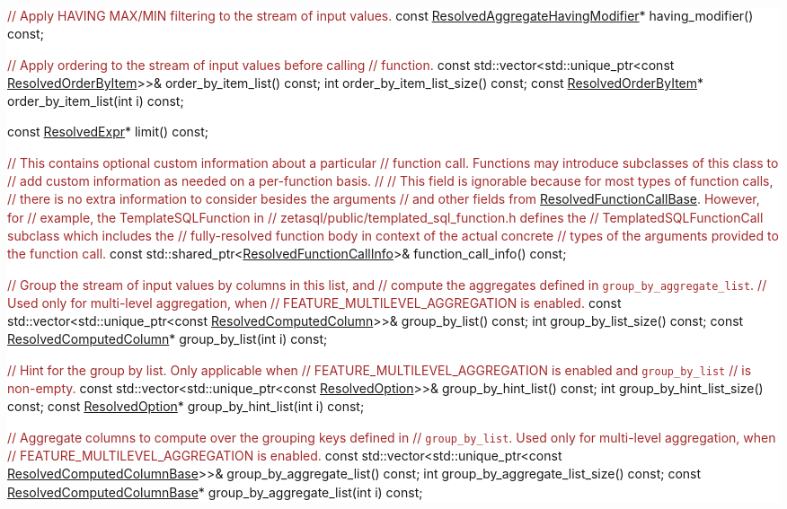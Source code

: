 <font color="brown">  // Apply HAVING MAX/MIN filtering to the stream of input values.</font>
  const <a href="#ResolvedAggregateHavingModifier">ResolvedAggregateHavingModifier</a>* having_modifier() const;

<font color="brown">  // Apply ordering to the stream of input values before calling
  // function.</font>
  const std::vector&lt;std::unique_ptr&lt;const <a href="#ResolvedOrderByItem">ResolvedOrderByItem</a>&gt;&gt;&amp; order_by_item_list() const;
  int order_by_item_list_size() const;
  const <a href="#ResolvedOrderByItem">ResolvedOrderByItem</a>* order_by_item_list(int i) const;

  const <a href="#ResolvedExpr">ResolvedExpr</a>* limit() const;

<font color="brown">  // This contains optional custom information about a particular
  // function call. Functions may introduce subclasses of this class to
  // add custom information as needed on a per-function basis.
  //
  // This field is ignorable because for most types of function calls,
  // there is no extra information to consider besides the arguments
  // and other fields from <a href="#ResolvedFunctionCallBase">ResolvedFunctionCallBase</a>. However, for
  // example, the TemplateSQLFunction in
  // zetasql/public/templated_sql_function.h defines the
  // TemplatedSQLFunctionCall subclass which includes the
  // fully-resolved function body in context of the actual concrete
  // types of the arguments provided to the function call.</font>
  const std::shared_ptr&lt;<a href="#ResolvedFunctionCallInfo">ResolvedFunctionCallInfo</a>&gt;&amp; function_call_info() const;

<font color="brown">  // Group the stream of input values by columns in this list, and
  // compute the aggregates defined in `group_by_aggregate_list`.
  // Used only for multi-level aggregation, when
  // FEATURE_MULTILEVEL_AGGREGATION is enabled.</font>
  const std::vector&lt;std::unique_ptr&lt;const <a href="#ResolvedComputedColumn">ResolvedComputedColumn</a>&gt;&gt;&amp; group_by_list() const;
  int group_by_list_size() const;
  const <a href="#ResolvedComputedColumn">ResolvedComputedColumn</a>* group_by_list(int i) const;

<font color="brown">  // Hint for the group by list. Only applicable when
  // FEATURE_MULTILEVEL_AGGREGATION is enabled and `group_by_list`
  // is non-empty.</font>
  const std::vector&lt;std::unique_ptr&lt;const <a href="#ResolvedOption">ResolvedOption</a>&gt;&gt;&amp; group_by_hint_list() const;
  int group_by_hint_list_size() const;
  const <a href="#ResolvedOption">ResolvedOption</a>* group_by_hint_list(int i) const;

<font color="brown">  // Aggregate columns to compute over the grouping keys defined in
  // `group_by_list`. Used only for multi-level aggregation, when
  // FEATURE_MULTILEVEL_AGGREGATION is enabled.</font>
  const std::vector&lt;std::unique_ptr&lt;const <a href="#ResolvedComputedColumnBase">ResolvedComputedColumnBase</a>&gt;&gt;&amp; group_by_aggregate_list() const;
  int group_by_aggregate_list_size() const;
  const <a href="#ResolvedComputedColumnBase">ResolvedComputedColumnBase</a>* group_by_aggregate_list(int i) const;
